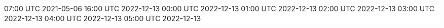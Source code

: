 <td style="text-align:left;">
07:00 UTC
</td>
</tr>
<tr>
<td style="text-align:left;">
2021-05-06
</td>
<td style="text-align:left;">
16:00 UTC
</td>
</tr>
<tr>
<td style="text-align:left;">
2022-12-13
</td>
<td style="text-align:left;">
00:00 UTC
</td>
</tr>
<tr>
<td style="text-align:left;">
2022-12-13
</td>
<td style="text-align:left;">
01:00 UTC
</td>
</tr>
<tr>
<td style="text-align:left;">
2022-12-13
</td>
<td style="text-align:left;">
02:00 UTC
</td>
</tr>
<tr>
<td style="text-align:left;">
2022-12-13
</td>
<td style="text-align:left;">
03:00 UTC
</td>
</tr>
<tr>
<td style="text-align:left;">
2022-12-13
</td>
<td style="text-align:left;">
04:00 UTC
</td>
</tr>
<tr>
<td style="text-align:left;">
2022-12-13
</td>
<td style="text-align:left;">
05:00 UTC
</td>
</tr>
<tr>
<td style="text-align:left;">
2022-12-13
</td>